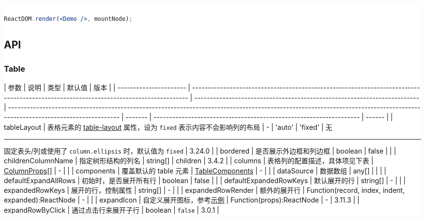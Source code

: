```jsx live

ReactDOM.render(<Demo />, mountNode);
```

## API

### Table

| 参数                   | 说明                                                                                                                                 | 类型                                                                     | 默认值                                                                                                                                                                    | 版本    |
| ---------------------- | ------------------------------------------------------------------------------------------------------------------------------------ | ------------------------------------------------------------------------ | ------------------------------------------------------------------------------------------------------------------------------------------------------------------------- | ------- | ------------------------------------------------------------------ | ------ |
| tableLayout            | 表格元素的 [table-layout](https://developer.mozilla.org/zh-CN/docs/Web/CSS/table-layout) 属性，设为 `fixed` 表示内容不会影响列的布局 | -                                                                        | 'auto'                                                                                                                                                                    | 'fixed' | 无<hr />固定表头/列或使用了 `column.ellipsis` 时，默认值为 `fixed` | 3.24.0 |
| bordered               | 是否展示外边框和列边框                                                                                                               | boolean                                                                  | false                                                                                                                                                                     |         |
| childrenColumnName     | 指定树形结构的列名                                                                                                                   | string\[]                                                                | children                                                                                                                                                                  | 3.4.2   |
| columns                | 表格列的配置描述，具体项见下表                                                                                                       | [ColumnProps](https://git.io/JeKZW)\[]                                   | -                                                                                                                                                                         |         |
| components             | 覆盖默认的 table 元素                                                                                                                | [TableComponents](https://git.io/fANxz)                                  | -                                                                                                                                                                         |         |
| dataSource             | 数据数组                                                                                                                             | any\[]                                                                   |                                                                                                                                                                           |         |
| defaultExpandAllRows   | 初始时，是否展开所有行                                                                                                               | boolean                                                                  | false                                                                                                                                                                     |         |
| defaultExpandedRowKeys | 默认展开的行                                                                                                                         | string\[]                                                                | -                                                                                                                                                                         |         |
| expandedRowKeys        | 展开的行，控制属性                                                                                                                   | string\[]                                                                | -                                                                                                                                                                         |         |
| expandedRowRender      | 额外的展开行                                                                                                                         | Function(record, index, indent, expanded):ReactNode                      | -                                                                                                                                                                         |         |
| expandIcon             | 自定义展开图标，参考[示例](http://react-component.github.io/table/examples/expandIcon.html)                                          | Function(props):ReactNode                                                | -                                                                                                                                                                         | 3.11.3  |
| expandRowByClick       | 通过点击行来展开子行                                                                                                                 | boolean                                                                  | `false`                                                                                                                                                                   | 3.0.1   |